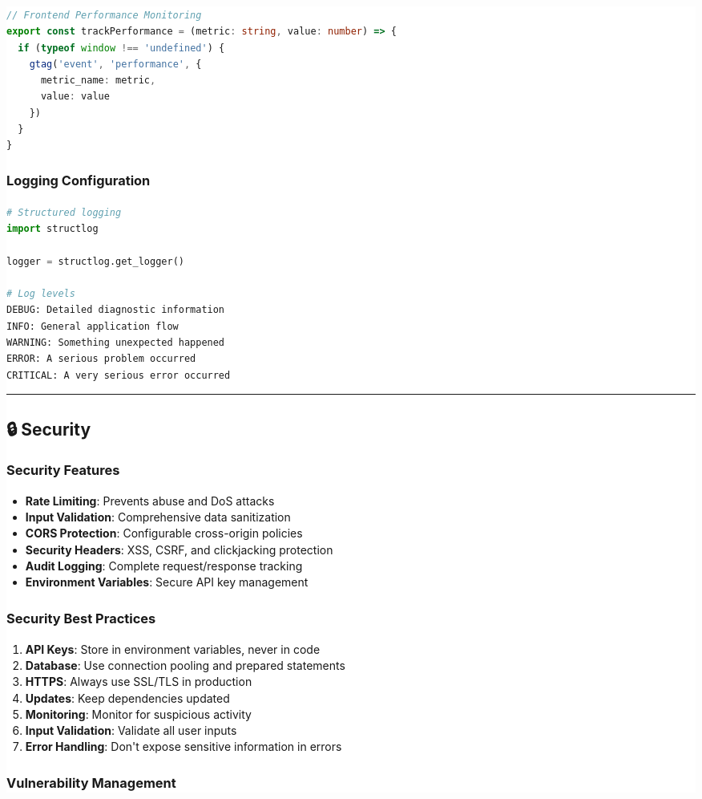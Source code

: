 ```typescript
// Frontend Performance Monitoring
export const trackPerformance = (metric: string, value: number) => {
  if (typeof window !== 'undefined') {
    gtag('event', 'performance', {
      metric_name: metric,
      value: value
    })
  }
}
```

### Logging Configuration

```python
# Structured logging
import structlog

logger = structlog.get_logger()

# Log levels
DEBUG: Detailed diagnostic information
INFO: General application flow
WARNING: Something unexpected happened
ERROR: A serious problem occurred
CRITICAL: A very serious error occurred
```

---

## 🔒 Security

### Security Features

- **Rate Limiting**: Prevents abuse and DoS attacks
- **Input Validation**: Comprehensive data sanitization
- **CORS Protection**: Configurable cross-origin policies
- **Security Headers**: XSS, CSRF, and clickjacking protection
- **Audit Logging**: Complete request/response tracking
- **Environment Variables**: Secure API key management

### Security Best Practices

1. **API Keys**: Store in environment variables, never in code
2. **Database**: Use connection pooling and prepared statements
3. **HTTPS**: Always use SSL/TLS in production
4. **Updates**: Keep dependencies updated
5. **Monitoring**: Monitor for suspicious activity
6. **Input Validation**: Validate all user inputs
7. **Error Handling**: Don't expose sensitive information in errors

### Vulnerability Management
